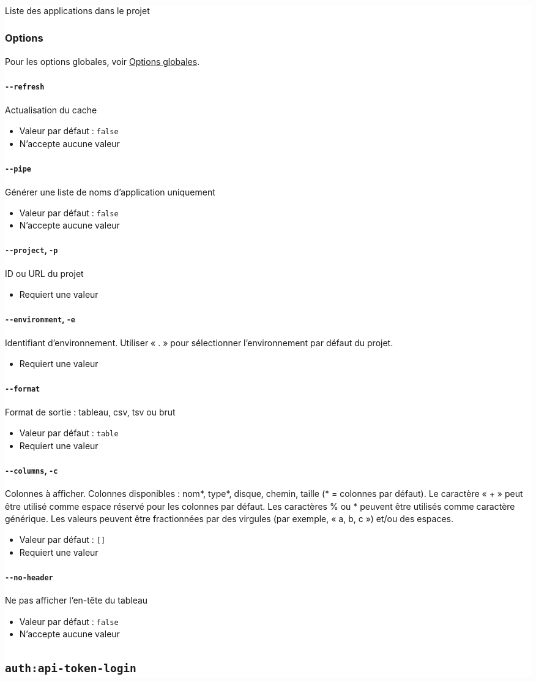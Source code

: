 Liste des applications dans le projet

### Options

Pour les options globales, voir [Options globales](#global-options).

#### `--refresh`

Actualisation du cache

- Valeur par défaut : `false`
- N’accepte aucune valeur

#### `--pipe`

Générer une liste de noms d’application uniquement

- Valeur par défaut : `false`
- N’accepte aucune valeur

#### `--project`, `-p`

ID ou URL du projet

- Requiert une valeur

#### `--environment`, `-e`

Identifiant d’environnement. Utiliser « . » pour sélectionner l’environnement par défaut du projet.

- Requiert une valeur

#### `--format`

Format de sortie : tableau, csv, tsv ou brut

- Valeur par défaut : `table`
- Requiert une valeur

#### `--columns`, `-c`

Colonnes à afficher. Colonnes disponibles : nom*, type*, disque, chemin, taille (* = colonnes par défaut). Le caractère « + » peut être utilisé comme espace réservé pour les colonnes par défaut. Les caractères % ou * peuvent être utilisés comme caractère générique. Les valeurs peuvent être fractionnées par des virgules (par exemple, « a, b, c ») et/ou des espaces.

- Valeur par défaut : `[]`
- Requiert une valeur

#### `--no-header`

Ne pas afficher l’en-tête du tableau

- Valeur par défaut : `false`
- N’accepte aucune valeur


## `auth:api-token-login`
